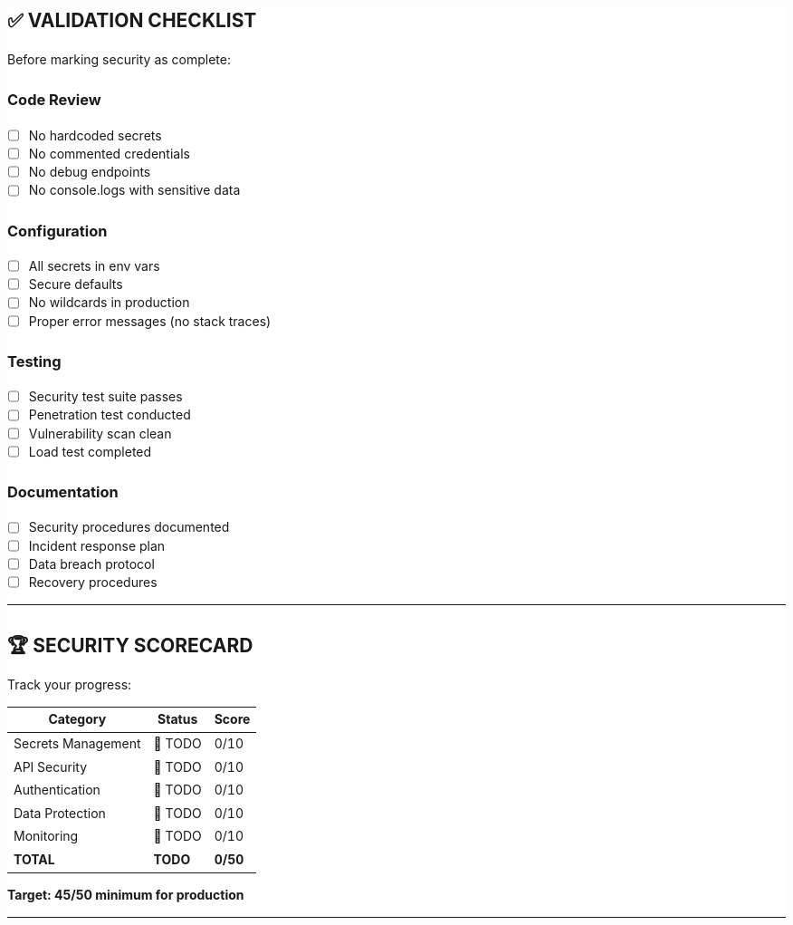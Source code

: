 ## ✅ VALIDATION CHECKLIST

Before marking security as complete:

### Code Review
- [ ] No hardcoded secrets
- [ ] No commented credentials
- [ ] No debug endpoints
- [ ] No console.logs with sensitive data

### Configuration
- [ ] All secrets in env vars
- [ ] Secure defaults
- [ ] No wildcards in production
- [ ] Proper error messages (no stack traces)

### Testing
- [ ] Security test suite passes
- [ ] Penetration test conducted
- [ ] Vulnerability scan clean
- [ ] Load test completed

### Documentation
- [ ] Security procedures documented
- [ ] Incident response plan
- [ ] Data breach protocol
- [ ] Recovery procedures

---

## 🏆 SECURITY SCORECARD

Track your progress:

| Category | Status | Score |
|----------|--------|-------|
| Secrets Management | 🔴 TODO | 0/10 |
| API Security | 🔴 TODO | 0/10 |
| Authentication | 🔴 TODO | 0/10 |
| Data Protection | 🔴 TODO | 0/10 |
| Monitoring | 🔴 TODO | 0/10 |
| **TOTAL** | **TODO** | **0/50** |

**Target: 45/50 minimum for production**

---
